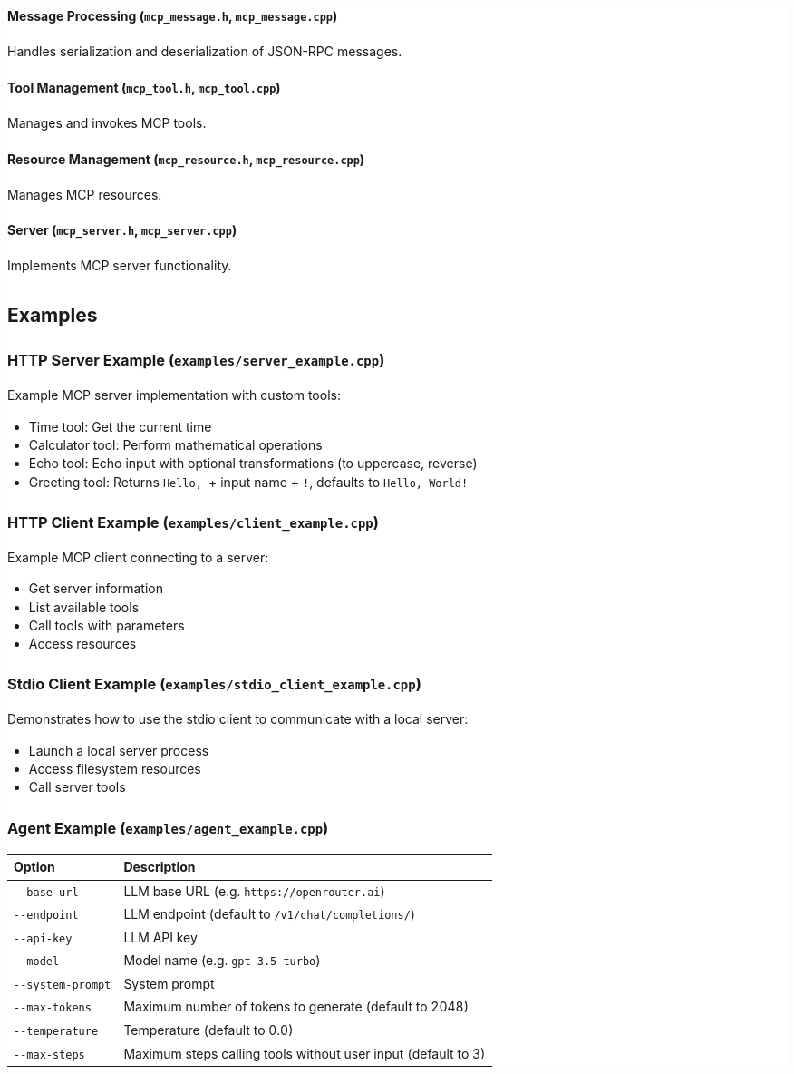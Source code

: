 #### Message Processing (`mcp_message.h`, `mcp_message.cpp`)
Handles serialization and deserialization of JSON-RPC messages.

#### Tool Management (`mcp_tool.h`, `mcp_tool.cpp`)
Manages and invokes MCP tools.

#### Resource Management (`mcp_resource.h`, `mcp_resource.cpp`)
Manages MCP resources.

#### Server (`mcp_server.h`, `mcp_server.cpp`)
Implements MCP server functionality.

## Examples

### HTTP Server Example (`examples/server_example.cpp`)

Example MCP server implementation with custom tools:
- Time tool: Get the current time
- Calculator tool: Perform mathematical operations
- Echo tool: Echo input with optional transformations (to uppercase, reverse)
- Greeting tool: Returns `Hello, `+ input name + `!`, defaults to `Hello, World!`

### HTTP Client Example (`examples/client_example.cpp`)

Example MCP client connecting to a server:
- Get server information
- List available tools
- Call tools with parameters
- Access resources

### Stdio Client Example (`examples/stdio_client_example.cpp`)

Demonstrates how to use the stdio client to communicate with a local server:
- Launch a local server process
- Access filesystem resources
- Call server tools

### Agent Example (`examples/agent_example.cpp`)

| Option | Description |
| :- | :- |
| `--base-url` | LLM base URL (e.g. `https://openrouter.ai`) |
| `--endpoint` | LLM endpoint (default to `/v1/chat/completions/`) |
| `--api-key` | LLM API key |
| `--model` | Model name (e.g. `gpt-3.5-turbo`) |
| `--system-prompt` | System prompt |
| `--max-tokens` | Maximum number of tokens to generate (default to 2048) |
| `--temperature` | Temperature (default to 0.0) |
| `--max-steps` | Maximum steps calling tools without user input (default to 3) |
